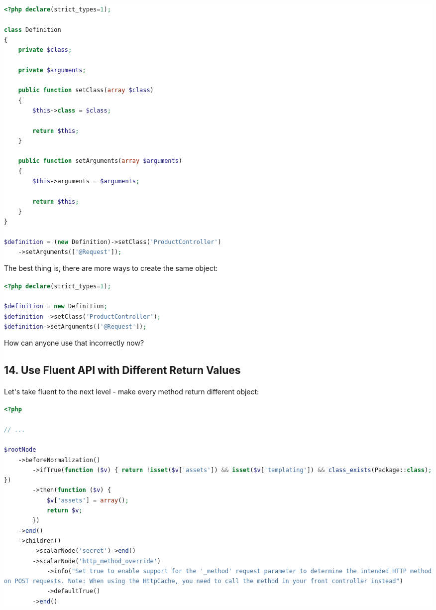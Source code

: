 ```php
<?php declare(strict_types=1);

class Definition
{
    private $class;

    private $arguments;

    public function setClass(array $class)
    {
        $this->class = $class;

        return $this;
    }

    public function setArguments(array $arguments)
    {
        $this->arguments = $arguments;

        return $this;
    }
}

$definition = (new Definition)->setClass('ProductController')
    ->setArguments(['@Request']);
```

The best thing is, there are more ways to create the same object:

```php
<?php declare(strict_types=1);

$definition = new Definition;
$definition ->setClass('ProductController');
$definition->setArguments(['@Request']);
```

How can anyone use that incorrectly now?

## 14. Use Fluent API with Different Return Values

Let's take fluent to the next level - make every method return different object:

```php
<?php

// ...

$rootNode
    ->beforeNormalization()
        ->ifTrue(function ($v) { return !isset($v['assets']) && isset($v['templating']) && class_exists(Package::class); })
        ->then(function ($v) {
            $v['assets'] = array();
            return $v;
        })
    ->end()
    ->children()
        ->scalarNode('secret')->end()
        ->scalarNode('http_method_override')
            ->info("Set true to enable support for the '_method' request parameter to determine the intended HTTP method on POST requests. Note: When using the HttpCache, you need to call the method in your front controller instead")
            ->defaultTrue()
        ->end()
```
